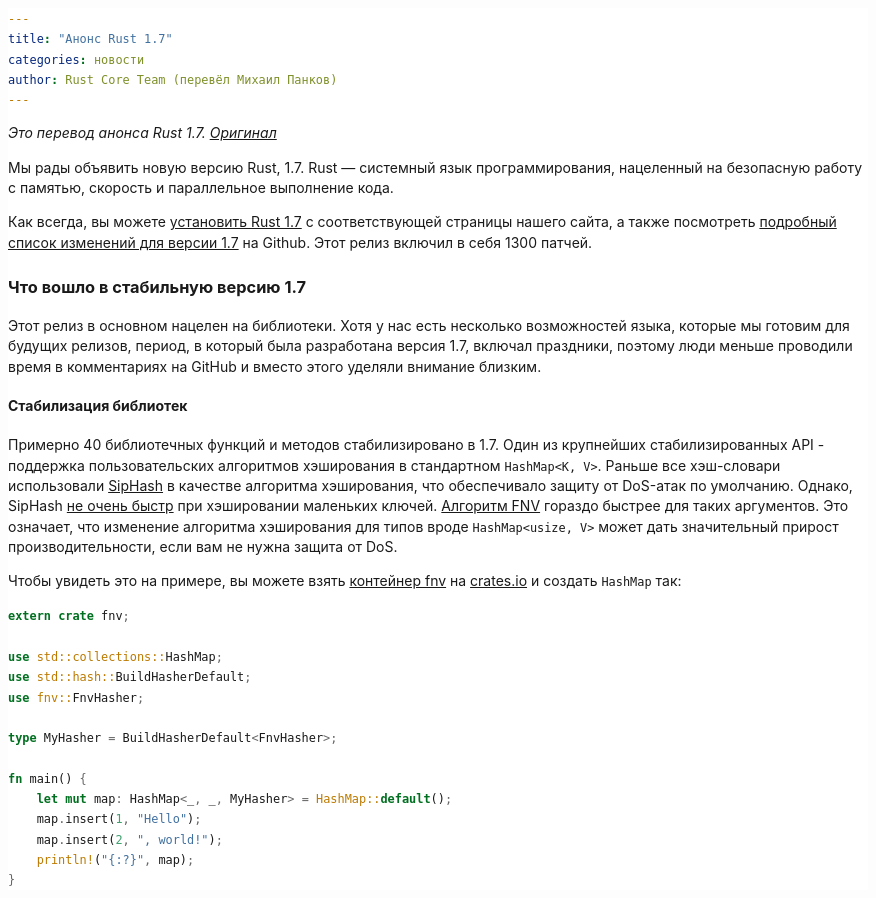 ```yaml
---
title: "Анонс Rust 1.7"
categories: новости
author: Rust Core Team (перевёл Михаил Панков)
---
```


*Это перевод анонса Rust 1.7. [Оригинал][original]*

[original]: blog.rust-lang.org/2016/03/02/Rust-1.7.html

Мы рады объявить новую версию Rust, 1.7. Rust — системный язык программирования,
нацеленный на безопасную работу с памятью, скорость и параллельное выполнение
кода.

Как всегда, вы можете [установить Rust 1.7][install] с соответствующей страницы
нашего сайта, а также посмотреть
[подробный список изменений для версии 1.7][notes] на Github. Этот релиз включил
в себя 1300 патчей.

[install]: https://www.rust-lang.org/install.html
[notes]: https://github.com/rust-lang/rust/blob/stable/RELEASES.md#version-170-2016-03-03

### Что вошло в стабильную версию 1.7

Этот релиз в основном нацелен на библиотеки. Хотя у нас есть несколько
возможностей языка, которые мы готовим для будущих релизов, период, в который
была разработана версия 1.7, включал праздники, поэтому люди меньше проводили
время в комментариях на GitHub и вместо этого уделяли внимание близким.

#### Стабилизация библиотек

Примерно 40 библиотечных функций и методов стабилизировано в 1.7. Один из
крупнейших стабилизированных API - поддержка пользовательских алгоритмов
хэширования в стандартном `HashMap<K, V>`. Раньше все хэш-словари использовали
[SipHash] в качестве алгоритма хэширования, что обеспечивало защиту от DoS-атак
по умолчанию. Однако, SipHash [не очень быстр][not very fast] при хэшировании
маленьких ключей. [Алгоритм FNV][FNV hash algorithm] гораздо быстрее для таких
аргументов. Это означает, что изменение алгоритма хэширования для типов вроде
`HashMap<usize, V>` может дать значительный прирост производительности, если вам
не нужна защита от DoS.

[Siphash]: https://en.wikipedia.org/wiki/SipHash
[not very fast]: http://cglab.ca/~abeinges/blah/hash-rs/
[FNV hash algorithm]: https://en.wikipedia.org/wiki/Fowler%E2%80%93Noll%E2%80%93Vo_hash_function

Чтобы увидеть это на примере, вы можете взять [контейнер fnv][fnv crate] на
[crates.io] и создать `HashMap` так:

```rust
extern crate fnv;

use std::collections::HashMap;
use std::hash::BuildHasherDefault;
use fnv::FnvHasher;

type MyHasher = BuildHasherDefault<FnvHasher>;

fn main() {
    let mut map: HashMap<_, _, MyHasher> = HashMap::default();
    map.insert(1, "Hello");
    map.insert(2, ", world!");
    println!("{:?}", map);
}
```


[fnv crate]: https://crates.io/crates/fnv
[crates.io]: https://crates.io
[`Hash`]: http://doc.rust-lang.org/std/hash/trait.Hash.html
[improvement to build scripts]: https://github.com/rust-lang/cargo/pull/2279
[modification to the `cargo rustc` subcommand]: https://github.com/rust-lang/cargo/pull/2224